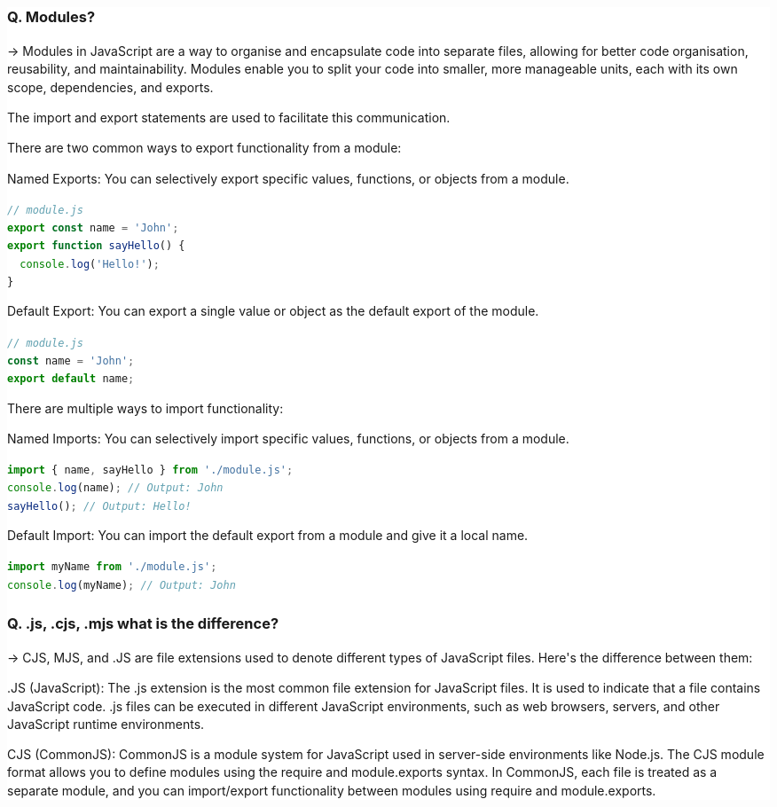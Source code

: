 ### Q. Modules?

-> Modules in JavaScript are a way to organise and encapsulate code into separate files, allowing for better code organisation, reusability, and maintainability. Modules enable you to split your code into smaller, more manageable units, each with its own scope, dependencies, and exports.

The import and export statements are used to facilitate this communication.

There are two common ways to export functionality from a module:

Named Exports: You can selectively export specific values, functions, or objects from a module.

```javascript
// module.js
export const name = 'John';
export function sayHello() {
  console.log('Hello!');
}
```

Default Export: You can export a single value or object as the default export of the module.

```javascript
// module.js
const name = 'John';
export default name;
```

There are multiple ways to import functionality:

Named Imports: You can selectively import specific values, functions, or objects from a module.

```javascript
import { name, sayHello } from './module.js';
console.log(name); // Output: John
sayHello(); // Output: Hello!
```

Default Import: You can import the default export from a module and give it a local name.

```javascript
import myName from './module.js';
console.log(myName); // Output: John
```

### Q. .js, .cjs, .mjs what is the difference?
-> CJS, MJS, and .JS are file extensions used to denote different types of JavaScript files. Here's the difference between them:

.JS (JavaScript):
The .js extension is the most common file extension for JavaScript files. It is used to indicate that a file contains JavaScript code. .js files can be executed in different JavaScript environments, such as web browsers, servers, and other JavaScript runtime environments.

CJS (CommonJS):
CommonJS is a module system for JavaScript used in server-side environments like Node.js. The CJS module format allows you to define modules using the require and module.exports syntax. In CommonJS, each file is treated as a separate module, and you can import/export functionality between modules using require and module.exports.
